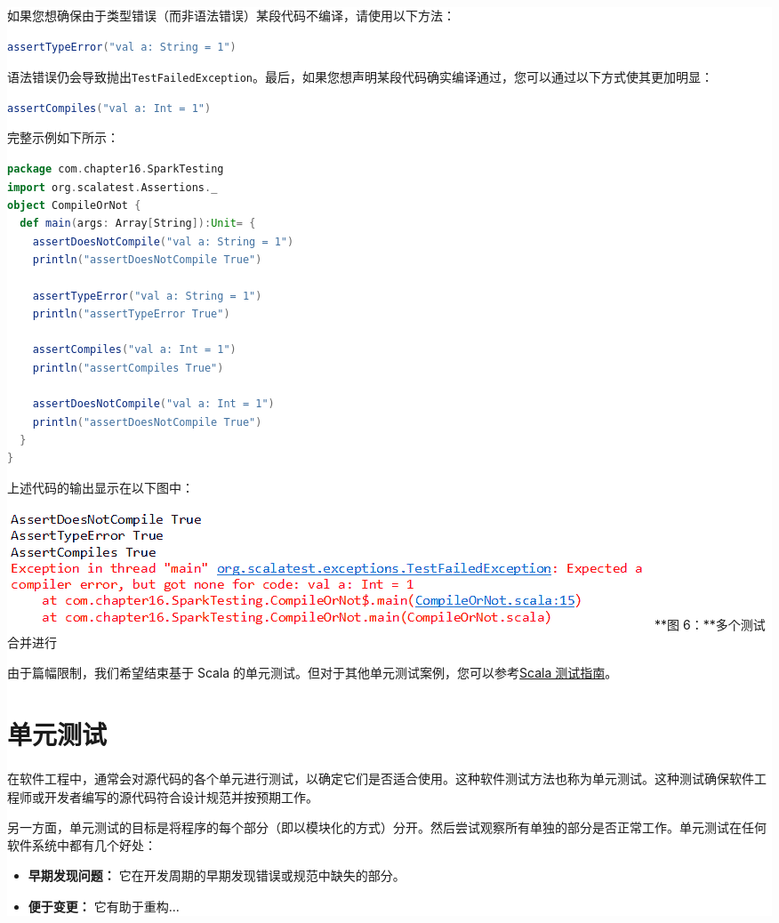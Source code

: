 如果您想确保由于类型错误（而非语法错误）某段代码不编译，请使用以下方法：

```scala
assertTypeError("val a: String = 1")
```

语法错误仍会导致抛出`TestFailedException`。最后，如果您想声明某段代码确实编译通过，您可以通过以下方式使其更加明显：

```scala
assertCompiles("val a: Int = 1")
```

完整示例如下所示：

```scala
package com.chapter16.SparkTesting
import org.scalatest.Assertions._ 
object CompileOrNot {
  def main(args: Array[String]):Unit= {
    assertDoesNotCompile("val a: String = 1")
    println("assertDoesNotCompile True")

    assertTypeError("val a: String = 1")
    println("assertTypeError True")

    assertCompiles("val a: Int = 1")
    println("assertCompiles True")

    assertDoesNotCompile("val a: Int = 1")
    println("assertDoesNotCompile True")
  }
}
```

上述代码的输出显示在以下图中：

![](img/2fbf984e-a29a-4dda-a9ff-389d870142c4.png)**图 6：**多个测试合并进行

由于篇幅限制，我们希望结束基于 Scala 的单元测试。但对于其他单元测试案例，您可以参考[Scala 测试指南](http://www.scalatest.org/user_guide)。

# 单元测试

在软件工程中，通常会对源代码的各个单元进行测试，以确定它们是否适合使用。这种软件测试方法也称为单元测试。这种测试确保软件工程师或开发者编写的源代码符合设计规范并按预期工作。

另一方面，单元测试的目标是将程序的每个部分（即以模块化的方式）分开。然后尝试观察所有单独的部分是否正常工作。单元测试在任何软件系统中都有几个好处：

+   **早期发现问题：** 它在开发周期的早期发现错误或规范中缺失的部分。

+   **便于变更：** 它有助于重构...
